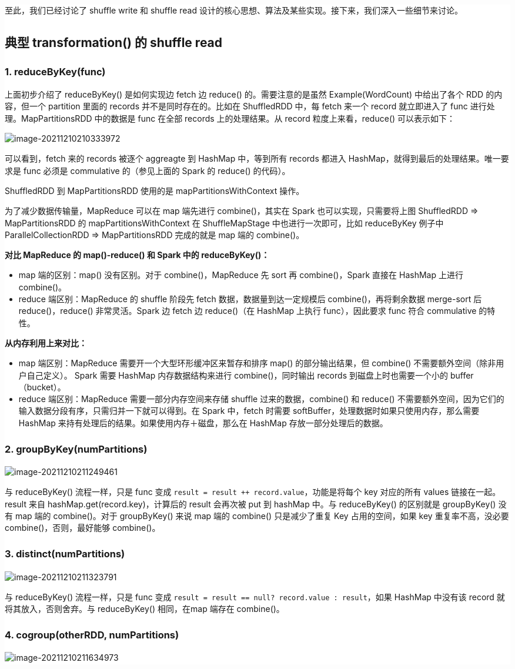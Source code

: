 
至此，我们已经讨论了 shuffle write 和 shuffle read 设计的核心思想、算法及某些实现。接下来，我们深入一些细节来讨论。

## 典型 transformation() 的 shuffle read

###  1. reduceByKey(func) 
上面初步介绍了 reduceByKey() 是如何实现边 fetch 边 reduce() 的。需要注意的是虽然 Example(WordCount) 中给出了各个 RDD 的内容，但一个 partition 里面的 records 并不是同时存在的。比如在 ShuffledRDD 中，每 fetch 来一个 record 就立即进入了 func 进行处理。MapPartitionsRDD 中的数据是 func 在全部 records 上的处理结果。从 record 粒度上来看，reduce()  可以表示如下：

![image-20211210210333972](https://piggo-picture.oss-cn-hangzhou.aliyuncs.com/image/image-20211210210333972.png)

可以看到，fetch 来的 records 被逐个 aggreagte 到 HashMap 中，等到所有 records 都进入 HashMap，就得到最后的处理结果。唯一要求是 func 必须是 commulative 的（参见上面的 Spark 的 reduce() 的代码）。

ShuffledRDD 到 MapPartitionsRDD 使用的是 mapPartitionsWithContext 操作。

为了减少数据传输量，MapReduce 可以在 map 端先进行 combine()，其实在 Spark 也可以实现，只需要将上图 ShuffledRDD => MapPartitionsRDD 的 mapPartitionsWithContext 在 ShuffleMapStage 中也进行一次即可，比如 reduceByKey 例子中 ParallelCollectionRDD => MapPartitionsRDD 完成的就是 map 端的 combine()。

**对比 MapReduce 的 map()-reduce() 和 Spark 中的 reduceByKey()：**
- map 端的区别：map() 没有区别。对于 combine()，MapReduce 先 sort 再 combine()，Spark 直接在 HashMap 上进行 combine()。
- reduce 端区别：MapReduce 的 shuffle 阶段先 fetch 数据，数据量到达一定规模后 combine()，再将剩余数据 merge-sort  后 reduce()，reduce() 非常灵活。Spark 边 fetch 边 reduce()（在 HashMap 上执行 func），因此要求 func 符合 commulative 的特性。

**从内存利用上来对比：**
- map 端区别：MapReduce 需要开一个大型环形缓冲区来暂存和排序 map() 的部分输出结果，但 combine() 不需要额外空间（除非用户自己定义）。 Spark 需要 HashMap 内存数据结构来进行 combine()，同时输出 records 到磁盘上时也需要一个小的 buffer（bucket）。
- reduce 端区别：MapReduce 需要一部分内存空间来存储 shuffle 过来的数据，combine() 和 reduce() 不需要额外空间，因为它们的输入数据分段有序，只需归并一下就可以得到。在 Spark 中，fetch 时需要 softBuffer，处理数据时如果只使用内存，那么需要 HashMap 来持有处理后的结果。如果使用内存＋磁盘，那么在 HashMap 存放一部分处理后的数据。

### 2. groupByKey(numPartitions)

![image-20211210211249461](https://piggo-picture.oss-cn-hangzhou.aliyuncs.com/image/image-20211210211249461.png)

与 reduceByKey() 流程一样，只是 func 变成 `result = result ++ record.value`，功能是将每个 key 对应的所有 values 链接在一起。result 来自 hashMap.get(record.key)，计算后的 result 会再次被 put 到 hashMap 中。与 reduceByKey() 的区别就是 groupByKey() 没有 map 端的 combine()。对于 groupByKey() 来说 map 端的 combine() 只是减少了重复 Key 占用的空间，如果 key 重复率不高，没必要 combine()，否则，最好能够 combine()。

### 3. distinct(numPartitions)

![image-20211210211323791](https://piggo-picture.oss-cn-hangzhou.aliyuncs.com/image/image-20211210211323791.png)

与 reduceByKey() 流程一样，只是 func 变成 `result = result == null? record.value : result`，如果 HashMap 中没有该 record 就将其放入，否则舍弃。与 reduceByKey() 相同，在map 端存在 combine()。

### 4. cogroup(otherRDD, numPartitions)

![image-20211210211634973](https://piggo-picture.oss-cn-hangzhou.aliyuncs.com/image/image-20211210211634973.png)
